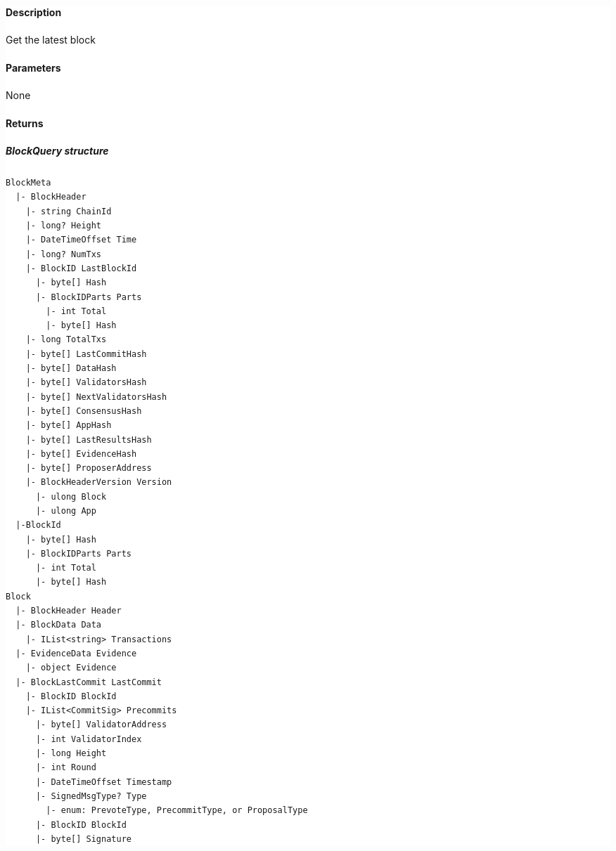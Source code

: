 #### Description
Get the latest block

#### Parameters
None

#### Returns

##### BlockQuery structure
```
BlockMeta
  |- BlockHeader
    |- string ChainId
    |- long? Height 
    |- DateTimeOffset Time 
    |- long? NumTxs 
    |- BlockID LastBlockId
      |- byte[] Hash
      |- BlockIDParts Parts
        |- int Total
        |- byte[] Hash
    |- long TotalTxs 
    |- byte[] LastCommitHash
    |- byte[] DataHash
    |- byte[] ValidatorsHash
    |- byte[] NextValidatorsHash
    |- byte[] ConsensusHash
    |- byte[] AppHash
    |- byte[] LastResultsHash
    |- byte[] EvidenceHash
    |- byte[] ProposerAddress
    |- BlockHeaderVersion Version
      |- ulong Block
      |- ulong App
  |-BlockId
    |- byte[] Hash
    |- BlockIDParts Parts
      |- int Total
      |- byte[] Hash
Block
  |- BlockHeader Header
  |- BlockData Data
    |- IList<string> Transactions
  |- EvidenceData Evidence
    |- object Evidence
  |- BlockLastCommit LastCommit
    |- BlockID BlockId
    |- IList<CommitSig> Precommits
      |- byte[] ValidatorAddress
      |- int ValidatorIndex 
      |- long Height 
      |- int Round 
      |- DateTimeOffset Timestamp 
      |- SignedMsgType? Type 
        |- enum: PrevoteType, PrecommitType, or ProposalType
      |- BlockID BlockId
      |- byte[] Signature
```
